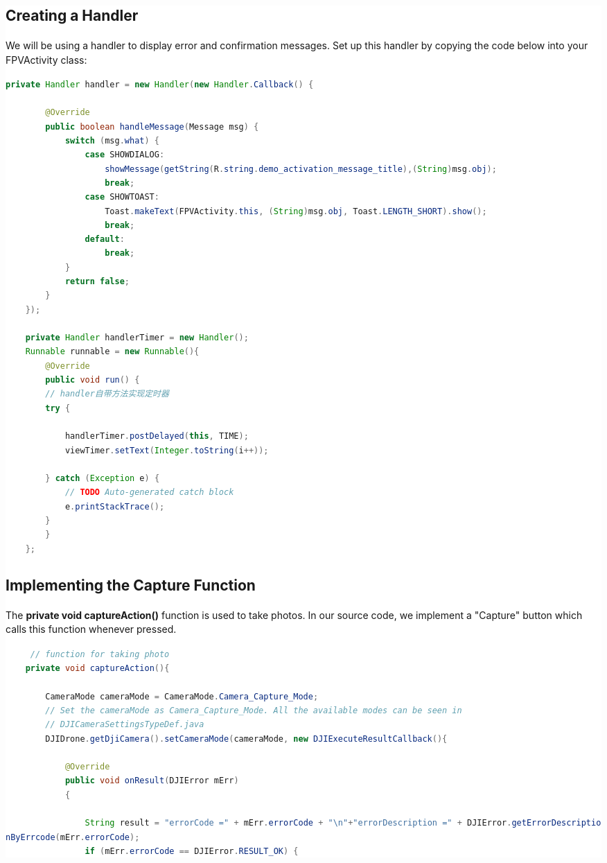 ## Creating a Handler

We will be using a handler to display error and confirmation messages. Set up this handler by copying the code below into your FPVActivity class:

~~~java
private Handler handler = new Handler(new Handler.Callback() {
        
        @Override
        public boolean handleMessage(Message msg) {
            switch (msg.what) {
                case SHOWDIALOG:
                    showMessage(getString(R.string.demo_activation_message_title),(String)msg.obj); 
                    break;
                case SHOWTOAST:
                    Toast.makeText(FPVActivity.this, (String)msg.obj, Toast.LENGTH_SHORT).show();
                    break;
                default:
                    break;
            }
            return false;
        }
    });
    
    private Handler handlerTimer = new Handler();
    Runnable runnable = new Runnable(){
        @Override
        public void run() {
        // handler自带方法实现定时器
        try {

            handlerTimer.postDelayed(this, TIME);
            viewTimer.setText(Integer.toString(i++));

        } catch (Exception e) {
            // TODO Auto-generated catch block
            e.printStackTrace();
        }
        }
    };
~~~

## Implementing the Capture Function

The **private void captureAction()** function is used to take photos. In our source code, we implement a "Capture" button which calls this function whenever pressed.

~~~java
	 // function for taking photo
    private void captureAction(){
        
        CameraMode cameraMode = CameraMode.Camera_Capture_Mode;
        // Set the cameraMode as Camera_Capture_Mode. All the available modes can be seen in
        // DJICameraSettingsTypeDef.java
        DJIDrone.getDjiCamera().setCameraMode(cameraMode, new DJIExecuteResultCallback(){

            @Override
            public void onResult(DJIError mErr)
            {
                
                String result = "errorCode =" + mErr.errorCode + "\n"+"errorDescription =" + DJIError.getErrorDescriptionByErrcode(mErr.errorCode);
                if (mErr.errorCode == DJIError.RESULT_OK) {
~~~